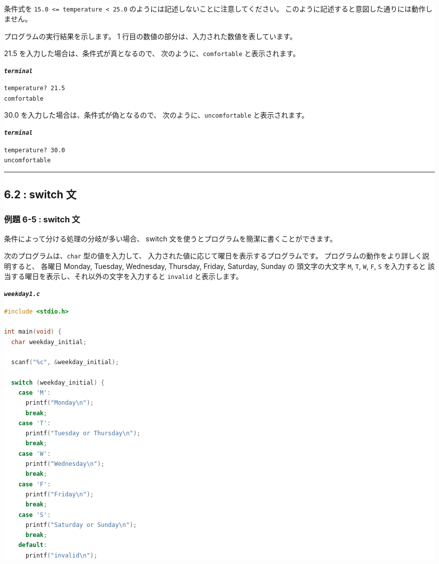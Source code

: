 条件式を `15.0 <= temperature < 25.0` のようには記述しないことに注意してください。
このように記述すると意図した通りには動作しません。


プログラムの実行結果を示します。
1 行目の数値の部分は、入力された数値を表しています。

21.5 を入力した場合は、条件式が真となるので、
次のように、`comfortable` と表示されます。

***`terminal`***
```
temperature? 21.5
comfortable
```

30.0 を入力した場合は、条件式が偽となるので、
次のように、`uncomfortable` と表示されます。

***`terminal`***
```
temperature? 30.0
uncomfortable
```

---

## 6.2 : switch 文

### 例題 6-5 : switch 文

条件によって分ける処理の分岐が多い場合、
switch 文を使うとプログラムを簡潔に書くことができます。

次のプログラムは、`char` 型の値を入力して、
入力された値に応じて曜日を表示するプログラムです。
プログラムの動作をより詳しく説明すると、
各曜日 Monday, Tuesday, Wednesday, Thursday, Friday, Saturday, Sunday の
頭文字の大文字 `M`, `T`, `W`, `F`, `S` を入力すると
該当する曜日を表示し、それ以外の文字を入力すると `invalid` と表示します。

***`weekday1.c`***
```c
#include <stdio.h>

int main(void) {
  char weekday_initial;

  scanf("%c", &weekday_initial);

  switch (weekday_initial) {
    case 'M':
      printf("Monday\n");
      break;
    case 'T':
      printf("Tuesday or Thursday\n");
      break;
    case 'W':
      printf("Wednesday\n");
      break;
    case 'F':
      printf("Friday\n");
      break;
    case 'S':
      printf("Saturday or Sunday\n");
      break;
    default:
      printf("invalid\n");
```